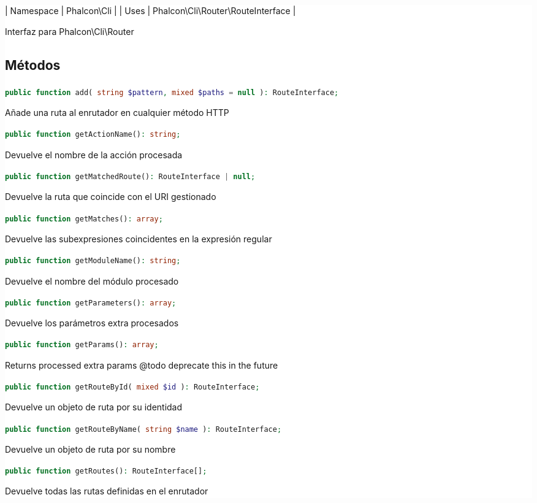 | Namespace  | Phalcon\Cli | | Uses       | Phalcon\Cli\Router\RouteInterface |

Interfaz para Phalcon\Cli\Router


## Métodos

```php
public function add( string $pattern, mixed $paths = null ): RouteInterface;
```
Añade una ruta al enrutador en cualquier método HTTP


```php
public function getActionName(): string;
```
Devuelve el nombre de la acción procesada


```php
public function getMatchedRoute(): RouteInterface | null;
```
Devuelve la ruta que coincide con el URI gestionado


```php
public function getMatches(): array;
```
Devuelve las subexpresiones coincidentes en la expresión regular


```php
public function getModuleName(): string;
```
Devuelve el nombre del módulo procesado


```php
public function getParameters(): array;
```
Devuelve los parámetros extra procesados


```php
public function getParams(): array;
```
Returns processed extra params @todo deprecate this in the future


```php
public function getRouteById( mixed $id ): RouteInterface;
```
Devuelve un objeto de ruta por su identidad


```php
public function getRouteByName( string $name ): RouteInterface;
```
Devuelve un objeto de ruta por su nombre


```php
public function getRoutes(): RouteInterface[];
```
Devuelve todas las rutas definidas en el enrutador
